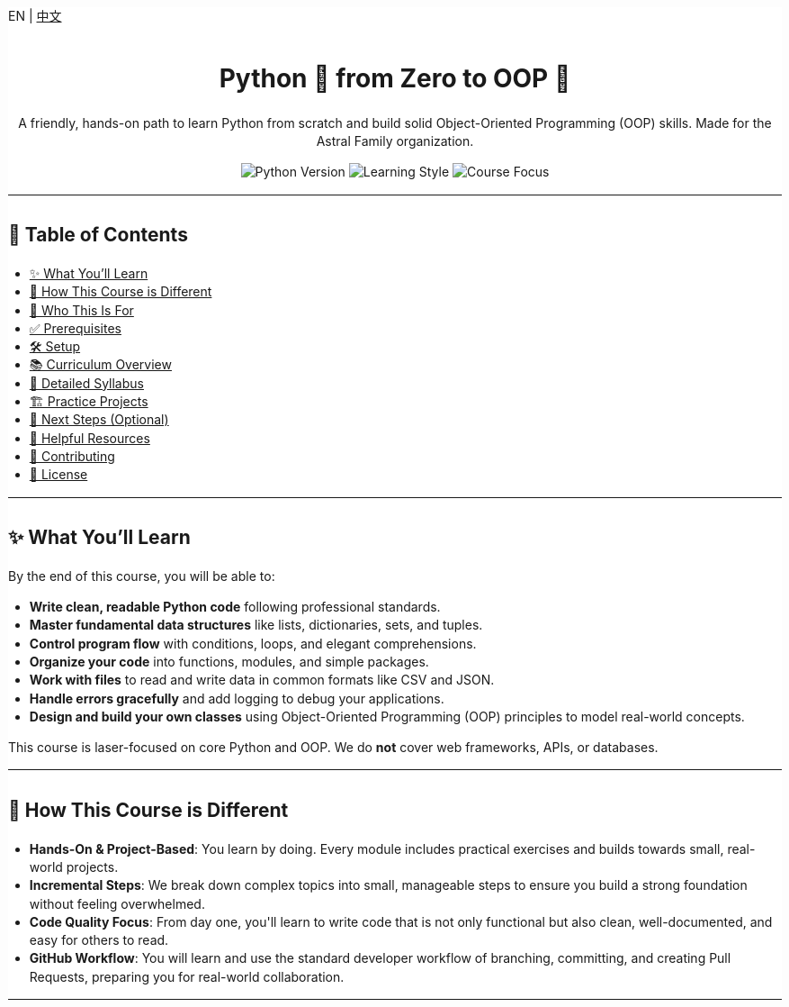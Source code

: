 EN | [中文](docs/CN.md)

<h1 align="center">Python 🐍 from Zero to OOP 🚀</h1>
<p align="center">A friendly, hands-on path to learn Python from scratch and build solid Object-Oriented Programming (OOP) skills. Made for the Astral Family organization.</p>

<p align="center">
  <img src="https://img.shields.io/badge/Python-3.12+-blue.svg" alt="Python Version">
  <img src="https://img.shields.io/badge/Style-Learn--by--Doing-green.svg" alt="Learning Style">
  <img src="https://img.shields.io/badge/Focus-Core_&_OOP-purple.svg" alt="Course Focus">
</p>

---

## 🧭 Table of Contents
- [✨ What You’ll Learn](#-what-youll-learn)
- [🎯 How This Course is Different](#-how-this-course-is-different)
- [👥 Who This Is For](#-who-this-is-for)
- [✅ Prerequisites](#-prerequisites)
- [🛠️ Setup](#️-setup)
- [📚 Curriculum Overview](#-curriculum-overview)
- [🔎 Detailed Syllabus](#-detailed-syllabus)
- [🏗️ Practice Projects](#️-practice-projects)
- [🌱 Next Steps (Optional)](#-next-steps-optional)
- [🔗 Helpful Resources](#-helpful-resources)
- [🤝 Contributing](#-contributing)
- [📄 License](#-license)

---

## ✨ What You’ll Learn
By the end of this course, you will be able to:
- **Write clean, readable Python code** following professional standards.
- **Master fundamental data structures** like lists, dictionaries, sets, and tuples.
- **Control program flow** with conditions, loops, and elegant comprehensions.
- **Organize your code** into functions, modules, and simple packages.
- **Work with files** to read and write data in common formats like CSV and JSON.
- **Handle errors gracefully** and add logging to debug your applications.
- **Design and build your own classes** using Object-Oriented Programming (OOP) principles to model real-world concepts.

This course is laser-focused on core Python and OOP. We do **not** cover web frameworks, APIs, or databases.

---

## 🎯 How This Course is Different
- **Hands-On & Project-Based**: You learn by doing. Every module includes practical exercises and builds towards small, real-world projects.
- **Incremental Steps**: We break down complex topics into small, manageable steps to ensure you build a strong foundation without feeling overwhelmed.
- **Code Quality Focus**: From day one, you'll learn to write code that is not only functional but also clean, well-documented, and easy for others to read.
- **GitHub Workflow**: You will learn and use the standard developer workflow of branching, committing, and creating Pull Requests, preparing you for real-world collaboration.

---
